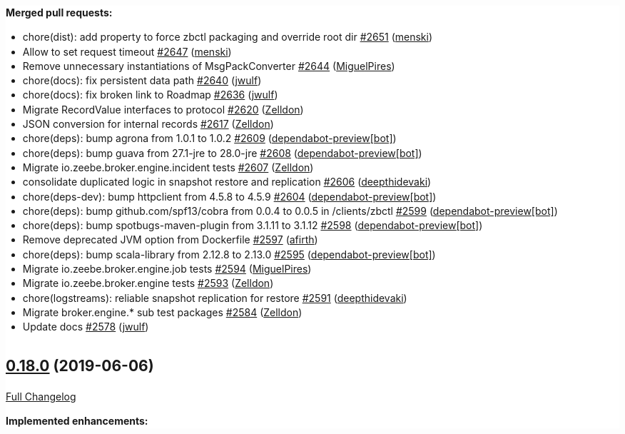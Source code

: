 **Merged pull requests:**

- chore\(dist\): add property to force zbctl packaging and override root dir [\#2651](https://github.com/zeebe-io/zeebe/pull/2651) ([menski](https://github.com/menski))
- Allow to set request timeout [\#2647](https://github.com/zeebe-io/zeebe/pull/2647) ([menski](https://github.com/menski))
- Remove unnecessary instantiations of MsgPackConverter [\#2644](https://github.com/zeebe-io/zeebe/pull/2644) ([MiguelPires](https://github.com/MiguelPires))
- chore\(docs\): fix persistent data path [\#2640](https://github.com/zeebe-io/zeebe/pull/2640) ([jwulf](https://github.com/jwulf))
- chore\(docs\): fix broken link to Roadmap [\#2636](https://github.com/zeebe-io/zeebe/pull/2636) ([jwulf](https://github.com/jwulf))
- Migrate RecordValue interfaces to protocol [\#2620](https://github.com/zeebe-io/zeebe/pull/2620) ([Zelldon](https://github.com/Zelldon))
- JSON conversion for internal records [\#2617](https://github.com/zeebe-io/zeebe/pull/2617) ([Zelldon](https://github.com/Zelldon))
- chore\(deps\): bump agrona from 1.0.1 to 1.0.2 [\#2609](https://github.com/zeebe-io/zeebe/pull/2609) ([dependabot-preview[bot]](https://github.com/apps/dependabot-preview))
- chore\(deps\): bump guava from 27.1-jre to 28.0-jre [\#2608](https://github.com/zeebe-io/zeebe/pull/2608) ([dependabot-preview[bot]](https://github.com/apps/dependabot-preview))
- Migrate io.zeebe.broker.engine.incident tests [\#2607](https://github.com/zeebe-io/zeebe/pull/2607) ([Zelldon](https://github.com/Zelldon))
- consolidate duplicated logic in snapshot restore and replication [\#2606](https://github.com/zeebe-io/zeebe/pull/2606) ([deepthidevaki](https://github.com/deepthidevaki))
- chore\(deps-dev\): bump httpclient from 4.5.8 to 4.5.9 [\#2604](https://github.com/zeebe-io/zeebe/pull/2604) ([dependabot-preview[bot]](https://github.com/apps/dependabot-preview))
- chore\(deps\): bump github.com/spf13/cobra from 0.0.4 to 0.0.5 in /clients/zbctl [\#2599](https://github.com/zeebe-io/zeebe/pull/2599) ([dependabot-preview[bot]](https://github.com/apps/dependabot-preview))
- chore\(deps\): bump spotbugs-maven-plugin from 3.1.11 to 3.1.12 [\#2598](https://github.com/zeebe-io/zeebe/pull/2598) ([dependabot-preview[bot]](https://github.com/apps/dependabot-preview))
- Remove deprecated JVM option from Dockerfile  [\#2597](https://github.com/zeebe-io/zeebe/pull/2597) ([afirth](https://github.com/afirth))
- chore\(deps\): bump scala-library from 2.12.8 to 2.13.0 [\#2595](https://github.com/zeebe-io/zeebe/pull/2595) ([dependabot-preview[bot]](https://github.com/apps/dependabot-preview))
- Migrate io.zeebe.broker.engine.job tests [\#2594](https://github.com/zeebe-io/zeebe/pull/2594) ([MiguelPires](https://github.com/MiguelPires))
- Migrate io.zeebe.broker.engine tests [\#2593](https://github.com/zeebe-io/zeebe/pull/2593) ([Zelldon](https://github.com/Zelldon))
- chore\(logstreams\): reliable snapshot replication for restore [\#2591](https://github.com/zeebe-io/zeebe/pull/2591) ([deepthidevaki](https://github.com/deepthidevaki))
- Migrate broker.engine.\* sub test packages [\#2584](https://github.com/zeebe-io/zeebe/pull/2584) ([Zelldon](https://github.com/Zelldon))
- Update docs [\#2578](https://github.com/zeebe-io/zeebe/pull/2578) ([jwulf](https://github.com/jwulf))

## [0.18.0](https://github.com/zeebe-io/zeebe/tree/0.18.0) (2019-06-06)

[Full Changelog](https://github.com/zeebe-io/zeebe/compare/0.17.0...0.18.0)

**Implemented enhancements:**

